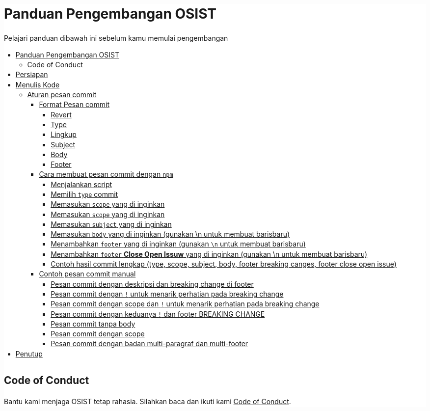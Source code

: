 # Panduan Pengembangan OSIST

Pelajari panduan dibawah ini sebelum kamu memulai pengembangan

- [Panduan Pengembangan OSIST](#panduan-pengembangan-osist)
  - [Code of Conduct](#code-of-conduct)
- [Persiapan](#persiapan)
- [Menulis Kode](#menulis-kode)
  - [Aturan pesan commit](#aturan-pesan-commit)
    - [Format Pesan commit](#format-pesan-commit)
      - [Revert](#revert)
      - [Type](#type)
      - [Lingkup](#lingkup)
      - [Subject](#subject)
      - [Body](#body)
      - [Footer](#footer)
    - [Cara membuat pesan commit dengan `npm`](#cara-membuat-pesan-commit-dengan-npm)
      - [Menjalankan script](#menjalankan-script)
      - [Memilih `type` commit](#memilih-type-commit)
      - [Memasukan `scope` yang di inginkan](#memasukan-scope-yang-di-inginkan)
      - [Memasukan `scope` yang di inginkan](#memasukan-scope-yang-di-inginkan-1)
      - [Memasukan `subject` yang di inginkan](#memasukan-subject-yang-di-inginkan)
      - [Memasukan `body` yang di inginkan (gunakan \\n untuk membuat barisbaru)](#memasukan-body-yang-di-inginkan-gunakan-n-untuk-membuat-barisbaru)
      - [Menambahkan `footer` yang di inginkan (gunakan `\n` untuk membuat barisbaru)](#menambahkan-footer-yang-di-inginkan-gunakan-n-untuk-membuat-barisbaru)
      - [Menambahkan `footer` **Close Open Issuw** yang di inginkan (gunakan \\n untuk membuat barisbaru)](#menambahkan-footer-close-open-issuw-yang-di-inginkan-gunakan-n-untuk-membuat-barisbaru)
      - [Contoh hasil commit lengkap (type, scope, subject, body, footer breaking canges, footer close open issue)](#contoh-hasil-commit-lengkap-type-scope-subject-body-footer-breaking-canges-footer-close-open-issue)
    - [Contoh pesan commit manual](#contoh-pesan-commit-manual)
      - [Pesan commit dengan deskripsi dan breaking change di footer](#pesan-commit-dengan-deskripsi-dan-breaking-change-di-footer)
      - [Pesan commit dengan `!` untuk menarik perhatian pada breaking change](#pesan-commit-dengan--untuk-menarik-perhatian-pada-breaking-change)
      - [Pesan commit dengan scope dan `!` untuk menarik perhatian pada breaking change](#pesan-commit-dengan-scope-dan--untuk-menarik-perhatian-pada-breaking-change)
      - [Pesan commit dengan keduanya `!` dan footer BREAKING CHANGE](#pesan-commit-dengan-keduanya--dan-footer-breaking-change)
      - [Pesan commit tanpa body](#pesan-commit-tanpa-body)
      - [Pesan commit dengan scope](#pesan-commit-dengan-scope)
      - [Pesan commit dengan badan multi-paragraf dan multi-footer](#pesan-commit-dengan-badan-multi-paragraf-dan-multi-footer)
- [Penutup](#penutup)

## Code of Conduct

Bantu kami menjaga OSIST tetap rahasia. Silahkan baca dan ikuti kami [Code of Conduct](/CODE_OF_CONDUCT.md).
